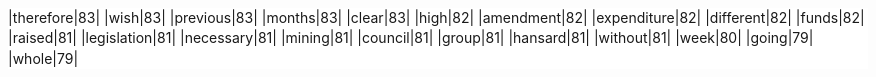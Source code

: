 |therefore|83|
|wish|83|
|previous|83|
|months|83|
|clear|83|
|high|82|
|amendment|82|
|expenditure|82|
|different|82|
|funds|82|
|raised|81|
|legislation|81|
|necessary|81|
|mining|81|
|council|81|
|group|81|
|hansard|81|
|without|81|
|week|80|
|going|79|
|whole|79|
